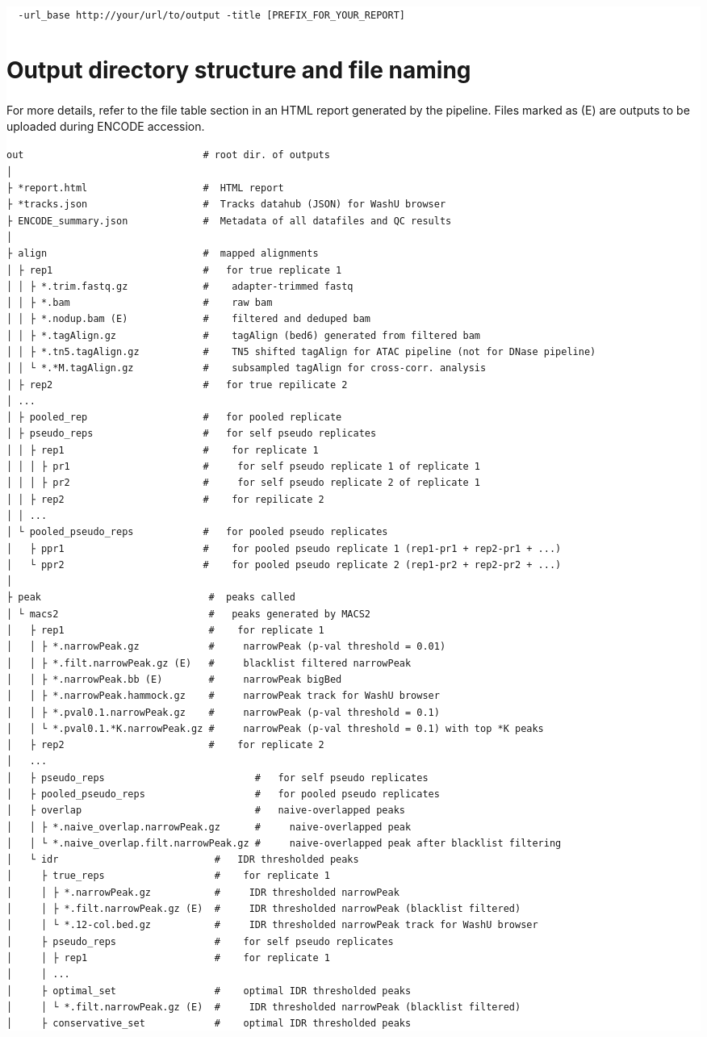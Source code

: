       -url_base http://your/url/to/output -title [PREFIX_FOR_YOUR_REPORT]


# Output directory structure and file naming

For more details, refer to the file table section in an HTML report generated by the pipeline. Files marked as (E) are outputs to be uploaded during ENCODE accession.
```
out                               # root dir. of outputs
│
├ *report.html                    #  HTML report
├ *tracks.json                    #  Tracks datahub (JSON) for WashU browser
├ ENCODE_summary.json             #  Metadata of all datafiles and QC results
│
├ align                           #  mapped alignments
│ ├ rep1                          #   for true replicate 1 
│ │ ├ *.trim.fastq.gz             #    adapter-trimmed fastq
│ │ ├ *.bam                       #    raw bam
│ │ ├ *.nodup.bam (E)             #    filtered and deduped bam
│ │ ├ *.tagAlign.gz               #    tagAlign (bed6) generated from filtered bam
│ │ ├ *.tn5.tagAlign.gz           #    TN5 shifted tagAlign for ATAC pipeline (not for DNase pipeline)
│ │ └ *.*M.tagAlign.gz            #    subsampled tagAlign for cross-corr. analysis
│ ├ rep2                          #   for true repilicate 2
│ ...
│ ├ pooled_rep                    #   for pooled replicate
│ ├ pseudo_reps                   #   for self pseudo replicates
│ │ ├ rep1                        #    for replicate 1
│ │ │ ├ pr1                       #     for self pseudo replicate 1 of replicate 1
│ │ │ ├ pr2                       #     for self pseudo replicate 2 of replicate 1
│ │ ├ rep2                        #    for repilicate 2
│ │ ...                           
│ └ pooled_pseudo_reps            #   for pooled pseudo replicates
│   ├ ppr1                        #    for pooled pseudo replicate 1 (rep1-pr1 + rep2-pr1 + ...)
│   └ ppr2                        #    for pooled pseudo replicate 2 (rep1-pr2 + rep2-pr2 + ...)
│
├ peak                             #  peaks called
│ └ macs2                          #   peaks generated by MACS2
│   ├ rep1                         #    for replicate 1
│   │ ├ *.narrowPeak.gz            #     narrowPeak (p-val threshold = 0.01)
│   │ ├ *.filt.narrowPeak.gz (E)   #     blacklist filtered narrowPeak 
│   │ ├ *.narrowPeak.bb (E)        #     narrowPeak bigBed
│   │ ├ *.narrowPeak.hammock.gz    #     narrowPeak track for WashU browser
│   │ ├ *.pval0.1.narrowPeak.gz    #     narrowPeak (p-val threshold = 0.1)
│   │ └ *.pval0.1.*K.narrowPeak.gz #     narrowPeak (p-val threshold = 0.1) with top *K peaks
│   ├ rep2                         #    for replicate 2
│   ...
│   ├ pseudo_reps                          #   for self pseudo replicates
│   ├ pooled_pseudo_reps                   #   for pooled pseudo replicates
│   ├ overlap                              #   naive-overlapped peaks
│   │ ├ *.naive_overlap.narrowPeak.gz      #     naive-overlapped peak
│   │ └ *.naive_overlap.filt.narrowPeak.gz #     naive-overlapped peak after blacklist filtering
│   └ idr                           #   IDR thresholded peaks
│     ├ true_reps                   #    for replicate 1
│     │ ├ *.narrowPeak.gz           #     IDR thresholded narrowPeak
│     │ ├ *.filt.narrowPeak.gz (E)  #     IDR thresholded narrowPeak (blacklist filtered)
│     │ └ *.12-col.bed.gz           #     IDR thresholded narrowPeak track for WashU browser
│     ├ pseudo_reps                 #    for self pseudo replicates
│     │ ├ rep1                      #    for replicate 1
│     │ ...
│     ├ optimal_set                 #    optimal IDR thresholded peaks
│     │ └ *.filt.narrowPeak.gz (E)  #     IDR thresholded narrowPeak (blacklist filtered)
│     ├ conservative_set            #    optimal IDR thresholded peaks
```
